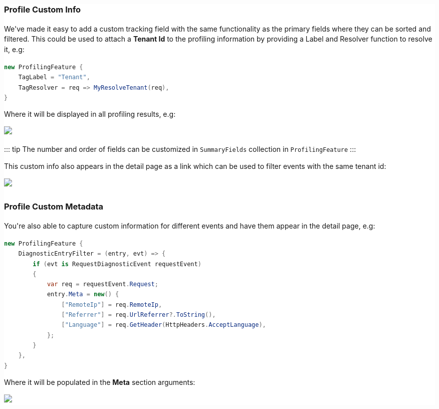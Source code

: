 ### Profile Custom Info

We've made it easy to add a custom tracking field with the same functionality as the primary fields where they can be sorted and filtered. This could be used to attach a **Tenant Id** to the profiling information by providing a Label and Resolver function to resolve it, e.g:

```csharp
new ProfilingFeature {
    TagLabel = "Tenant",
    TagResolver = req => MyResolveTenant(req),
}
```

Where it will be displayed in all profiling results, e.g:

![](/images/admin-ui/profiling-tenant-summary.png)

::: tip
The number and order of fields can be customized in `SummaryFields` collection in `ProfilingFeature`
:::

This custom info also appears in the detail page as a link which can be used to filter events with the same tenant id:

<div class="block flex justify-center items-center">
    <img class="max-w-screen-md" src="/images/admin-ui/profiling-tenant-detail.png">
</div>

### Profile Custom Metadata

You're also able to capture custom information for different events and have them appear in the detail page, e.g:

```csharp
new ProfilingFeature {
    DiagnosticEntryFilter = (entry, evt) => {
        if (evt is RequestDiagnosticEvent requestEvent)
        {
            var req = requestEvent.Request;
            entry.Meta = new() {
                ["RemoteIp"] = req.RemoteIp,
                ["Referrer"] = req.UrlReferrer?.ToString(),
                ["Language"] = req.GetHeader(HttpHeaders.AcceptLanguage),
            };
        }
    },
}
```

Where it will be populated in the **Meta** section arguments:

<div class="block flex justify-center items-center">
    <img class="max-w-screen-md" src="/images/admin-ui/profiling-custom-meta.png">
</div>
